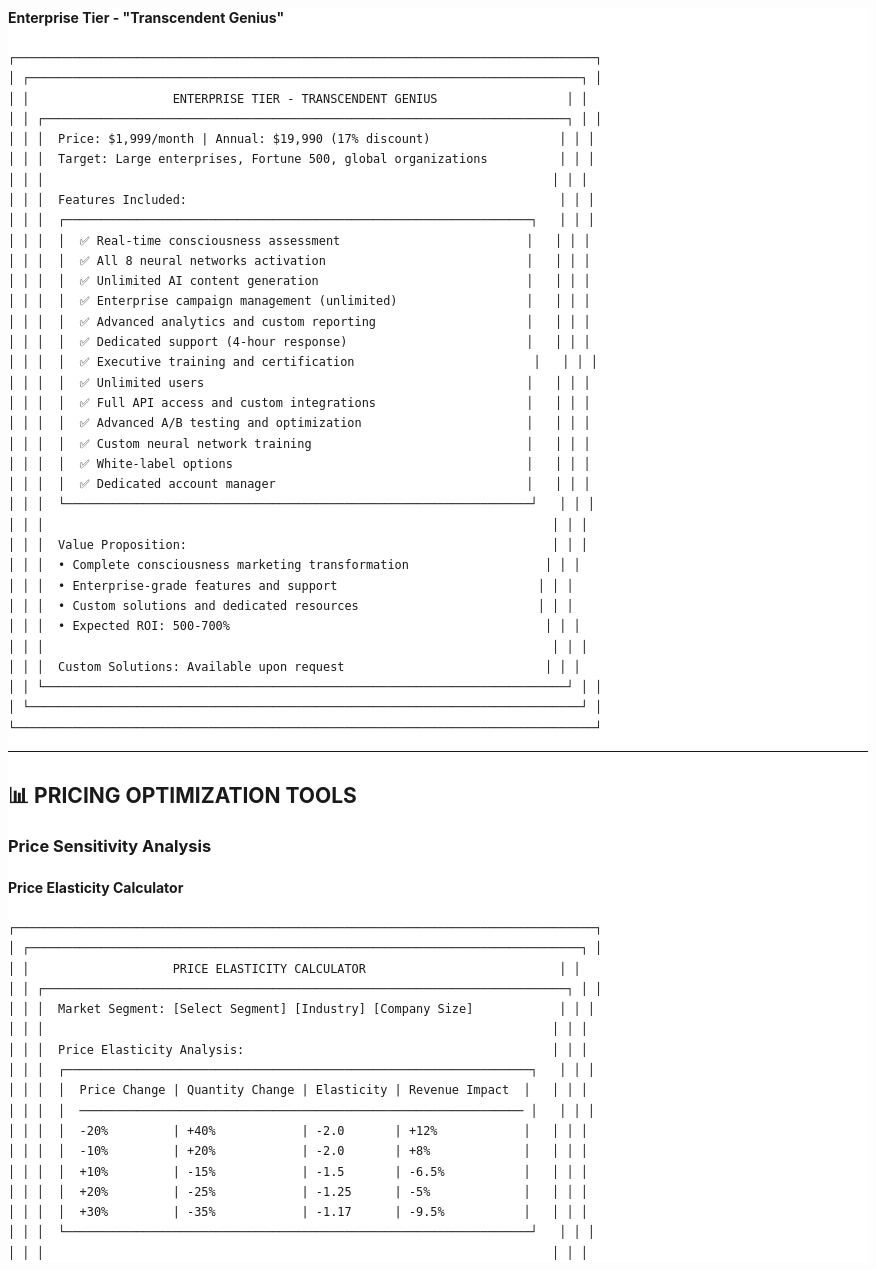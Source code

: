 #### **Enterprise Tier - "Transcendent Genius"**
```
┌─────────────────────────────────────────────────────────────────────────────────┐
│ ┌─────────────────────────────────────────────────────────────────────────────┐ │
│ │                    ENTERPRISE TIER - TRANSCENDENT GENIUS                  │ │
│ │ ┌─────────────────────────────────────────────────────────────────────────┐ │ │
│ │ │  Price: $1,999/month | Annual: $19,990 (17% discount)                  │ │ │
│ │ │  Target: Large enterprises, Fortune 500, global organizations          │ │ │
│ │ │                                                                       │ │ │
│ │ │  Features Included:                                                    │ │ │
│ │ │  ┌─────────────────────────────────────────────────────────────────┐   │ │ │
│ │ │  │  ✅ Real-time consciousness assessment                          │   │ │ │
│ │ │  │  ✅ All 8 neural networks activation                            │   │ │ │
│ │ │  │  ✅ Unlimited AI content generation                             │   │ │ │
│ │ │  │  ✅ Enterprise campaign management (unlimited)                  │   │ │ │
│ │ │  │  ✅ Advanced analytics and custom reporting                     │   │ │ │
│ │ │  │  ✅ Dedicated support (4-hour response)                         │   │ │ │
│ │ │  │  ✅ Executive training and certification                         │   │ │ │
│ │ │  │  ✅ Unlimited users                                             │   │ │ │
│ │ │  │  ✅ Full API access and custom integrations                     │   │ │ │
│ │ │  │  ✅ Advanced A/B testing and optimization                       │   │ │ │
│ │ │  │  ✅ Custom neural network training                              │   │ │ │
│ │ │  │  ✅ White-label options                                         │   │ │ │
│ │ │  │  ✅ Dedicated account manager                                   │   │ │ │
│ │ │  └─────────────────────────────────────────────────────────────────┘   │ │ │
│ │ │                                                                       │ │ │
│ │ │  Value Proposition:                                                   │ │ │
│ │ │  • Complete consciousness marketing transformation                   │ │ │
│ │ │  • Enterprise-grade features and support                            │ │ │
│ │ │  • Custom solutions and dedicated resources                         │ │ │
│ │ │  • Expected ROI: 500-700%                                            │ │ │
│ │ │                                                                       │ │ │
│ │ │  Custom Solutions: Available upon request                            │ │ │
│ │ └─────────────────────────────────────────────────────────────────────────┘ │ │
│ └─────────────────────────────────────────────────────────────────────────────┘ │
└─────────────────────────────────────────────────────────────────────────────────┘
```

---

## 📊 **PRICING OPTIMIZATION TOOLS**

### **Price Sensitivity Analysis**

#### **Price Elasticity Calculator**
```
┌─────────────────────────────────────────────────────────────────────────────────┐
│ ┌─────────────────────────────────────────────────────────────────────────────┐ │
│ │                    PRICE ELASTICITY CALCULATOR                           │ │
│ │ ┌─────────────────────────────────────────────────────────────────────────┐ │ │
│ │ │  Market Segment: [Select Segment] [Industry] [Company Size]            │ │ │
│ │ │                                                                       │ │ │
│ │ │  Price Elasticity Analysis:                                           │ │ │
│ │ │  ┌─────────────────────────────────────────────────────────────────┐   │ │ │
│ │ │  │  Price Change | Quantity Change | Elasticity | Revenue Impact  │   │ │ │
│ │ │  │  ────────────────────────────────────────────────────────────── │   │ │ │
│ │ │  │  -20%         | +40%            | -2.0       | +12%            │   │ │ │
│ │ │  │  -10%         | +20%            | -2.0       | +8%             │   │ │ │
│ │ │  │  +10%         | -15%            | -1.5       | -6.5%           │   │ │ │
│ │ │  │  +20%         | -25%            | -1.25      | -5%             │   │ │ │
│ │ │  │  +30%         | -35%            | -1.17      | -9.5%           │   │ │ │
│ │ │  └─────────────────────────────────────────────────────────────────┘   │ │ │
│ │ │                                                                       │ │ │
```
